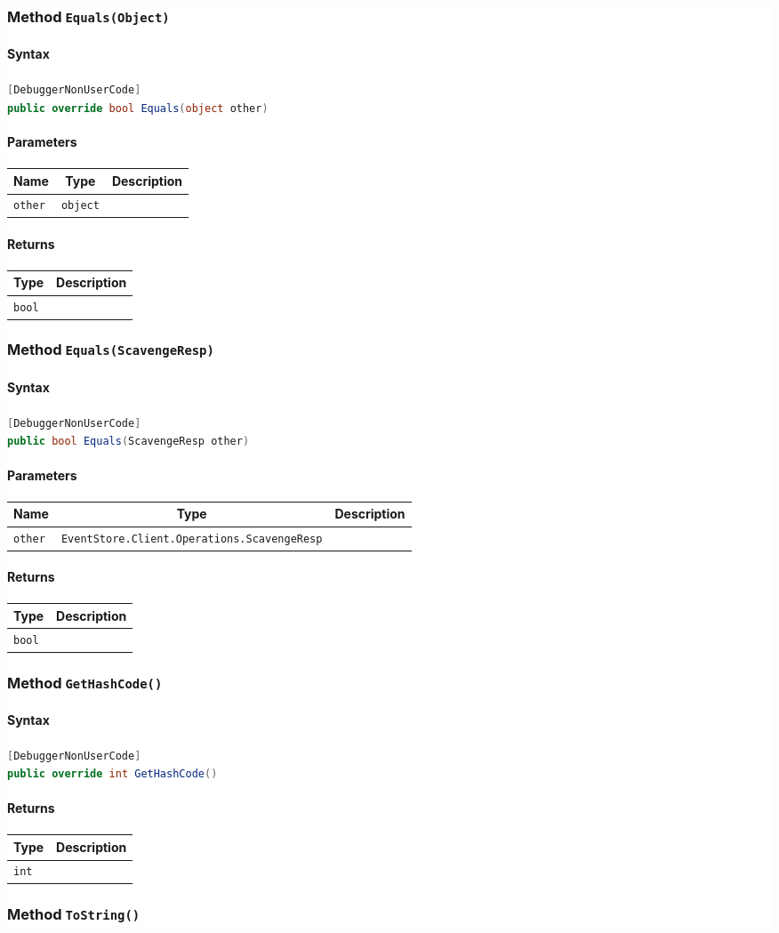 
### Method `Equals(Object)`

#### Syntax
```csharp
[DebuggerNonUserCode]
public override bool Equals(object other)
```
#### Parameters
Name | Type | Description
--- | --- | ---
`other` | `object` | 

#### Returns
Type | Description
--- | ---
`bool` | 



### Method `Equals(ScavengeResp)`

#### Syntax
```csharp
[DebuggerNonUserCode]
public bool Equals(ScavengeResp other)
```
#### Parameters
Name | Type | Description
--- | --- | ---
`other` | `EventStore.Client.Operations.ScavengeResp` | 

#### Returns
Type | Description
--- | ---
`bool` | 



### Method `GetHashCode()`

#### Syntax
```csharp
[DebuggerNonUserCode]
public override int GetHashCode()
```
#### Returns
Type | Description
--- | ---
`int` | 



### Method `ToString()`
